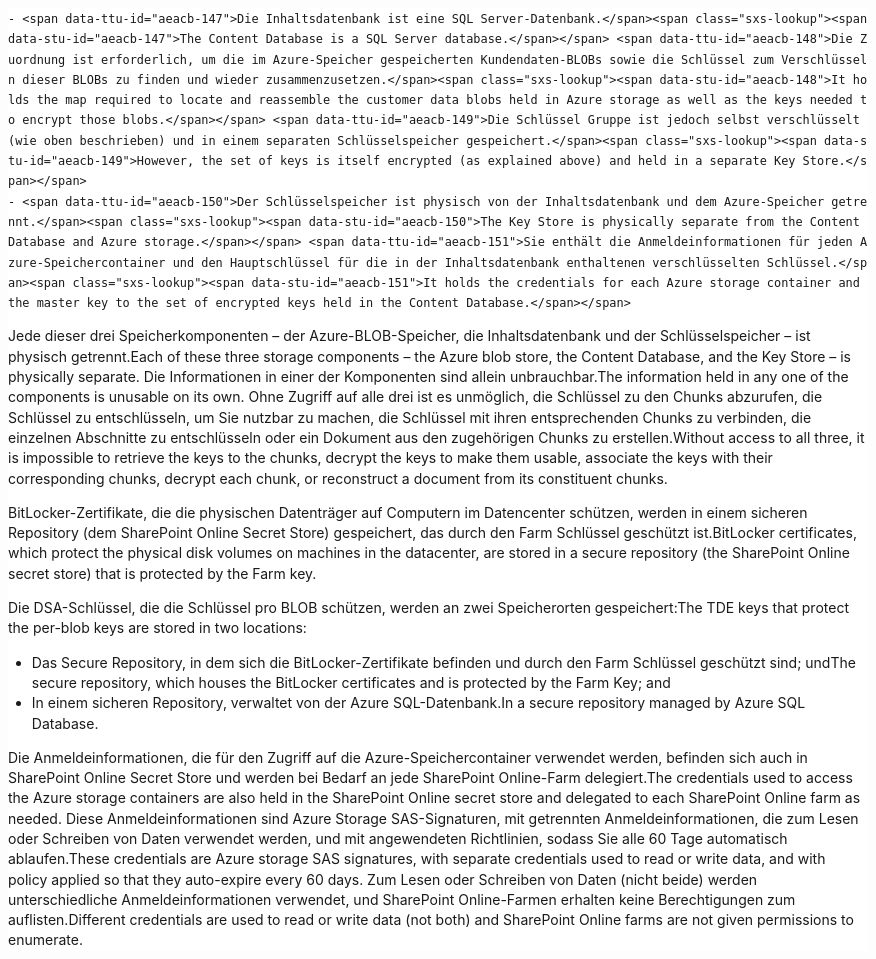     - <span data-ttu-id="aeacb-147">Die Inhaltsdatenbank ist eine SQL Server-Datenbank.</span><span class="sxs-lookup"><span data-stu-id="aeacb-147">The Content Database is a SQL Server database.</span></span> <span data-ttu-id="aeacb-148">Die Zuordnung ist erforderlich, um die im Azure-Speicher gespeicherten Kundendaten-BLOBs sowie die Schlüssel zum Verschlüsseln dieser BLOBs zu finden und wieder zusammenzusetzen.</span><span class="sxs-lookup"><span data-stu-id="aeacb-148">It holds the map required to locate and reassemble the customer data blobs held in Azure storage as well as the keys needed to encrypt those blobs.</span></span> <span data-ttu-id="aeacb-149">Die Schlüssel Gruppe ist jedoch selbst verschlüsselt (wie oben beschrieben) und in einem separaten Schlüsselspeicher gespeichert.</span><span class="sxs-lookup"><span data-stu-id="aeacb-149">However, the set of keys is itself encrypted (as explained above) and held in a separate Key Store.</span></span>
    - <span data-ttu-id="aeacb-150">Der Schlüsselspeicher ist physisch von der Inhaltsdatenbank und dem Azure-Speicher getrennt.</span><span class="sxs-lookup"><span data-stu-id="aeacb-150">The Key Store is physically separate from the Content Database and Azure storage.</span></span> <span data-ttu-id="aeacb-151">Sie enthält die Anmeldeinformationen für jeden Azure-Speichercontainer und den Hauptschlüssel für die in der Inhaltsdatenbank enthaltenen verschlüsselten Schlüssel.</span><span class="sxs-lookup"><span data-stu-id="aeacb-151">It holds the credentials for each Azure storage container and the master key to the set of encrypted keys held in the Content Database.</span></span>

<span data-ttu-id="aeacb-152">Jede dieser drei Speicherkomponenten – der Azure-BLOB-Speicher, die Inhaltsdatenbank und der Schlüsselspeicher – ist physisch getrennt.</span><span class="sxs-lookup"><span data-stu-id="aeacb-152">Each of these three storage components – the Azure blob store, the Content Database, and the Key Store – is physically separate.</span></span> <span data-ttu-id="aeacb-153">Die Informationen in einer der Komponenten sind allein unbrauchbar.</span><span class="sxs-lookup"><span data-stu-id="aeacb-153">The information held in any one of the components is unusable on its own.</span></span> <span data-ttu-id="aeacb-154">Ohne Zugriff auf alle drei ist es unmöglich, die Schlüssel zu den Chunks abzurufen, die Schlüssel zu entschlüsseln, um Sie nutzbar zu machen, die Schlüssel mit ihren entsprechenden Chunks zu verbinden, die einzelnen Abschnitte zu entschlüsseln oder ein Dokument aus den zugehörigen Chunks zu erstellen.</span><span class="sxs-lookup"><span data-stu-id="aeacb-154">Without access to all three, it is impossible to retrieve the keys to the chunks, decrypt the keys to make them usable, associate the keys with their corresponding chunks, decrypt each chunk, or reconstruct a document from its constituent chunks.</span></span>

<span data-ttu-id="aeacb-155">BitLocker-Zertifikate, die die physischen Datenträger auf Computern im Datencenter schützen, werden in einem sicheren Repository (dem SharePoint Online Secret Store) gespeichert, das durch den Farm Schlüssel geschützt ist.</span><span class="sxs-lookup"><span data-stu-id="aeacb-155">BitLocker certificates, which protect the physical disk volumes on machines in the datacenter, are stored in a secure repository (the SharePoint Online secret store) that is protected by the Farm key.</span></span>

<span data-ttu-id="aeacb-156">Die DSA-Schlüssel, die die Schlüssel pro BLOB schützen, werden an zwei Speicherorten gespeichert:</span><span class="sxs-lookup"><span data-stu-id="aeacb-156">The TDE keys that protect the per-blob keys are stored in two locations:</span></span>

- <span data-ttu-id="aeacb-157">Das Secure Repository, in dem sich die BitLocker-Zertifikate befinden und durch den Farm Schlüssel geschützt sind; und</span><span class="sxs-lookup"><span data-stu-id="aeacb-157">The secure repository, which houses the BitLocker certificates and is protected by the Farm Key; and</span></span>
- <span data-ttu-id="aeacb-158">In einem sicheren Repository, verwaltet von der Azure SQL-Datenbank.</span><span class="sxs-lookup"><span data-stu-id="aeacb-158">In a secure repository managed by Azure SQL Database.</span></span>

<span data-ttu-id="aeacb-159">Die Anmeldeinformationen, die für den Zugriff auf die Azure-Speichercontainer verwendet werden, befinden sich auch in SharePoint Online Secret Store und werden bei Bedarf an jede SharePoint Online-Farm delegiert.</span><span class="sxs-lookup"><span data-stu-id="aeacb-159">The credentials used to access the Azure storage containers are also held in the SharePoint Online secret store and delegated to each SharePoint Online farm as needed.</span></span> <span data-ttu-id="aeacb-160">Diese Anmeldeinformationen sind Azure Storage SAS-Signaturen, mit getrennten Anmeldeinformationen, die zum Lesen oder Schreiben von Daten verwendet werden, und mit angewendeten Richtlinien, sodass Sie alle 60 Tage automatisch ablaufen.</span><span class="sxs-lookup"><span data-stu-id="aeacb-160">These credentials are Azure storage SAS signatures, with separate credentials used to read or write data, and with policy applied so that they auto-expire every 60 days.</span></span> <span data-ttu-id="aeacb-161">Zum Lesen oder Schreiben von Daten (nicht beide) werden unterschiedliche Anmeldeinformationen verwendet, und SharePoint Online-Farmen erhalten keine Berechtigungen zum auflisten.</span><span class="sxs-lookup"><span data-stu-id="aeacb-161">Different credentials are used to read or write data (not both) and SharePoint Online farms are not given permissions to enumerate.</span></span>